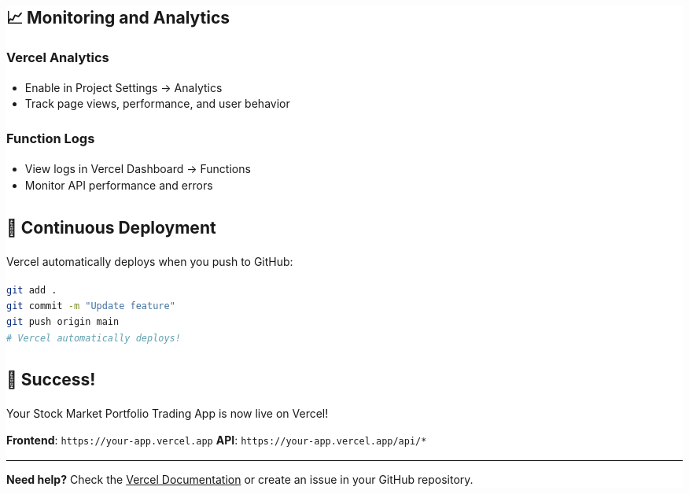 ## 📈 Monitoring and Analytics

### Vercel Analytics
- Enable in Project Settings → Analytics
- Track page views, performance, and user behavior

### Function Logs
- View logs in Vercel Dashboard → Functions
- Monitor API performance and errors

## 🔄 Continuous Deployment

Vercel automatically deploys when you push to GitHub:

```bash
git add .
git commit -m "Update feature"
git push origin main
# Vercel automatically deploys!
```

## 🎉 Success!

Your Stock Market Portfolio Trading App is now live on Vercel! 

**Frontend**: `https://your-app.vercel.app`
**API**: `https://your-app.vercel.app/api/*`

---

**Need help?** Check the [Vercel Documentation](https://vercel.com/docs) or create an issue in your GitHub repository.
